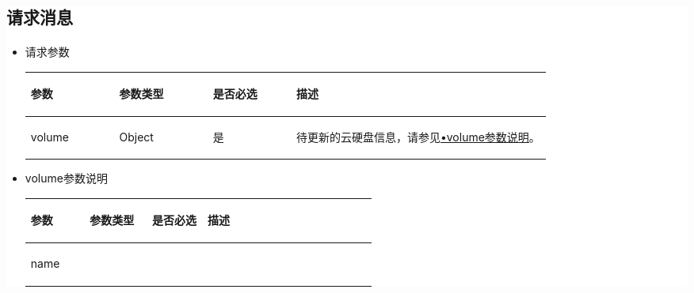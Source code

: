 
## 请求消息<a name="section45527389"></a>

-   请求参数

    <a name="evs_04_2067_table85492307197"></a>
    <table><thead align="left"><tr id="evs_04_2067_row15491230181913"><th class="cellrowborder" valign="top" width="17%" id="mcps1.1.5.1.1"><p id="evs_04_2067_p15491730181917"><a name="evs_04_2067_p15491730181917"></a><a name="evs_04_2067_p15491730181917"></a>参数</p>
    </th>
    <th class="cellrowborder" valign="top" width="18%" id="mcps1.1.5.1.2"><p id="evs_04_2067_p1854973018195"><a name="evs_04_2067_p1854973018195"></a><a name="evs_04_2067_p1854973018195"></a>参数类型</p>
    </th>
    <th class="cellrowborder" valign="top" width="16%" id="mcps1.1.5.1.3"><p id="evs_04_2067_p13550630141913"><a name="evs_04_2067_p13550630141913"></a><a name="evs_04_2067_p13550630141913"></a>是否必选</p>
    </th>
    <th class="cellrowborder" valign="top" width="49%" id="mcps1.1.5.1.4"><p id="evs_04_2067_p1555019303199"><a name="evs_04_2067_p1555019303199"></a><a name="evs_04_2067_p1555019303199"></a>描述</p>
    </th>
    </tr>
    </thead>
    <tbody><tr id="evs_04_2067_row1055013081912"><td class="cellrowborder" valign="top" width="17%" headers="mcps1.1.5.1.1 "><p id="evs_04_2067_p7550193019199"><a name="evs_04_2067_p7550193019199"></a><a name="evs_04_2067_p7550193019199"></a>volume</p>
    </td>
    <td class="cellrowborder" valign="top" width="18%" headers="mcps1.1.5.1.2 "><p id="evs_04_2067_p655083017196"><a name="evs_04_2067_p655083017196"></a><a name="evs_04_2067_p655083017196"></a>Object</p>
    </td>
    <td class="cellrowborder" valign="top" width="16%" headers="mcps1.1.5.1.3 "><p id="evs_04_2067_p165509307197"><a name="evs_04_2067_p165509307197"></a><a name="evs_04_2067_p165509307197"></a>是</p>
    </td>
    <td class="cellrowborder" valign="top" width="49%" headers="mcps1.1.5.1.4 "><p id="evs_04_2067_p2550143018191"><a name="evs_04_2067_p2550143018191"></a><a name="evs_04_2067_p2550143018191"></a>待更新的云硬盘信息，请参见<a href="#evs_04_2067_li44975500">•volume参数说明</a>。</p>
    </td>
    </tr>
    </tbody>
    </table>


-   <a name="evs_04_2067_li44975500"></a>volume参数说明

    <a name="evs_04_2067_table2126321"></a>
    <table><thead align="left"><tr id="evs_04_2067_row49924131"><th class="cellrowborder" valign="top" width="17%" id="mcps1.1.5.1.1"><p id="evs_04_2067_p37408856172245"><a name="evs_04_2067_p37408856172245"></a><a name="evs_04_2067_p37408856172245"></a>参数</p>
    </th>
    <th class="cellrowborder" valign="top" width="18%" id="mcps1.1.5.1.2"><p id="evs_04_2067_p11847581"><a name="evs_04_2067_p11847581"></a><a name="evs_04_2067_p11847581"></a>参数类型</p>
    </th>
    <th class="cellrowborder" valign="top" width="16%" id="mcps1.1.5.1.3"><p id="evs_04_2067_p20130041"><a name="evs_04_2067_p20130041"></a><a name="evs_04_2067_p20130041"></a>是否必选</p>
    </th>
    <th class="cellrowborder" valign="top" width="49%" id="mcps1.1.5.1.4"><p id="evs_04_2067_p19920592"><a name="evs_04_2067_p19920592"></a><a name="evs_04_2067_p19920592"></a>描述</p>
    </th>
    </tr>
    </thead>
    <tbody><tr id="evs_04_2067_row64095011151910"><td class="cellrowborder" valign="top" width="17%" headers="mcps1.1.5.1.1 "><p id="evs_04_2067_p17428326151912"><a name="evs_04_2067_p17428326151912"></a><a name="evs_04_2067_p17428326151912"></a>name</p>
    </td>